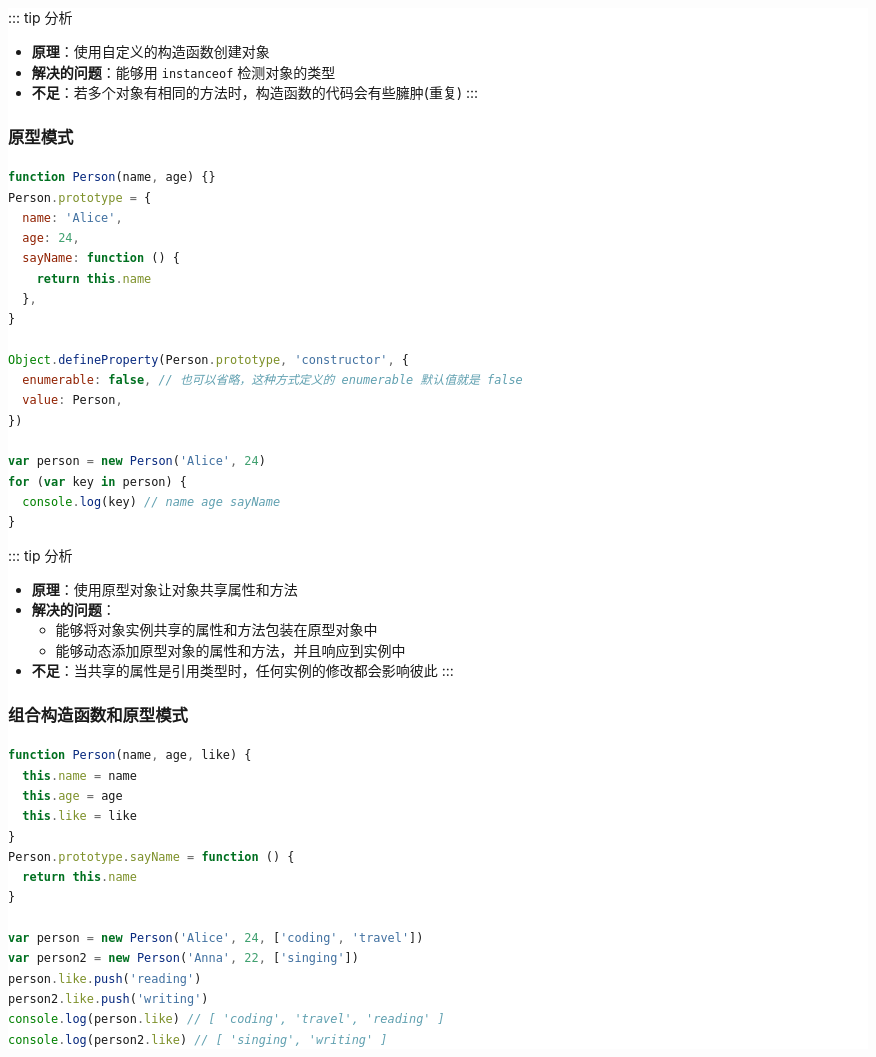 ::: tip 分析
+ **原理**：使用自定义的构造函数创建对象
+ **解决的问题**：能够用 `instanceof` 检测对象的类型
+ **不足**：若多个对象有相同的方法时，构造函数的代码会有些臃肿(重复)
:::


### 原型模式

```js
function Person(name, age) {}
Person.prototype = {
  name: 'Alice',
  age: 24,
  sayName: function () {
    return this.name
  },
}

Object.defineProperty(Person.prototype, 'constructor', {
  enumerable: false, // 也可以省略，这种方式定义的 enumerable 默认值就是 false
  value: Person,
})

var person = new Person('Alice', 24)
for (var key in person) {
  console.log(key) // name age sayName
}
```

::: tip 分析
+ **原理**：使用原型对象让对象共享属性和方法
+ **解决的问题**：
  + 能够将对象实例共享的属性和方法包装在原型对象中
  + 能够动态添加原型对象的属性和方法，并且响应到实例中
+ **不足**：当共享的属性是引用类型时，任何实例的修改都会影响彼此
:::

### 组合构造函数和原型模式

```js
function Person(name, age, like) {
  this.name = name
  this.age = age
  this.like = like
}
Person.prototype.sayName = function () {
  return this.name
}

var person = new Person('Alice', 24, ['coding', 'travel'])
var person2 = new Person('Anna', 22, ['singing'])
person.like.push('reading')
person2.like.push('writing')
console.log(person.like) // [ 'coding', 'travel', 'reading' ]
console.log(person2.like) // [ 'singing', 'writing' ]
```
